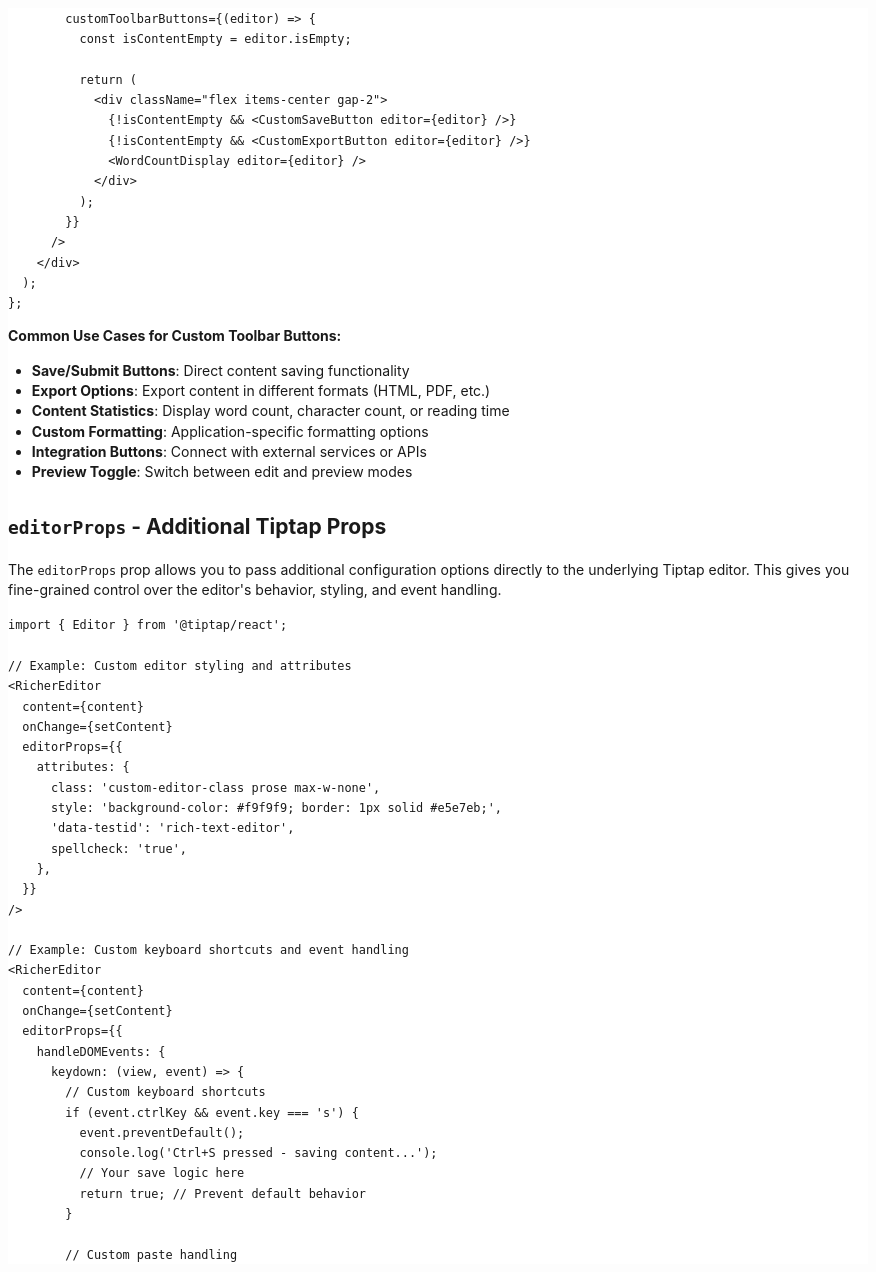 ```tsx
        customToolbarButtons={(editor) => {
          const isContentEmpty = editor.isEmpty;

          return (
            <div className="flex items-center gap-2">
              {!isContentEmpty && <CustomSaveButton editor={editor} />}
              {!isContentEmpty && <CustomExportButton editor={editor} />}
              <WordCountDisplay editor={editor} />
            </div>
          );
        }}
      />
    </div>
  );
};
```

**Common Use Cases for Custom Toolbar Buttons:**
- **Save/Submit Buttons**: Direct content saving functionality
- **Export Options**: Export content in different formats (HTML, PDF, etc.)
- **Content Statistics**: Display word count, character count, or reading time
- **Custom Formatting**: Application-specific formatting options
- **Integration Buttons**: Connect with external services or APIs
- **Preview Toggle**: Switch between edit and preview modes

## `editorProps` - Additional Tiptap Props

The `editorProps` prop allows you to pass additional configuration options directly to the underlying Tiptap editor. This gives you fine-grained control over the editor's behavior, styling, and event handling.

```tsx
import { Editor } from '@tiptap/react';

// Example: Custom editor styling and attributes
<RicherEditor
  content={content}
  onChange={setContent}
  editorProps={{
    attributes: {
      class: 'custom-editor-class prose max-w-none',
      style: 'background-color: #f9f9f9; border: 1px solid #e5e7eb;',
      'data-testid': 'rich-text-editor',
      spellcheck: 'true',
    },
  }}
/>

// Example: Custom keyboard shortcuts and event handling
<RicherEditor
  content={content}
  onChange={setContent}
  editorProps={{
    handleDOMEvents: {
      keydown: (view, event) => {
        // Custom keyboard shortcuts
        if (event.ctrlKey && event.key === 's') {
          event.preventDefault();
          console.log('Ctrl+S pressed - saving content...');
          // Your save logic here
          return true; // Prevent default behavior
        }

        // Custom paste handling
```